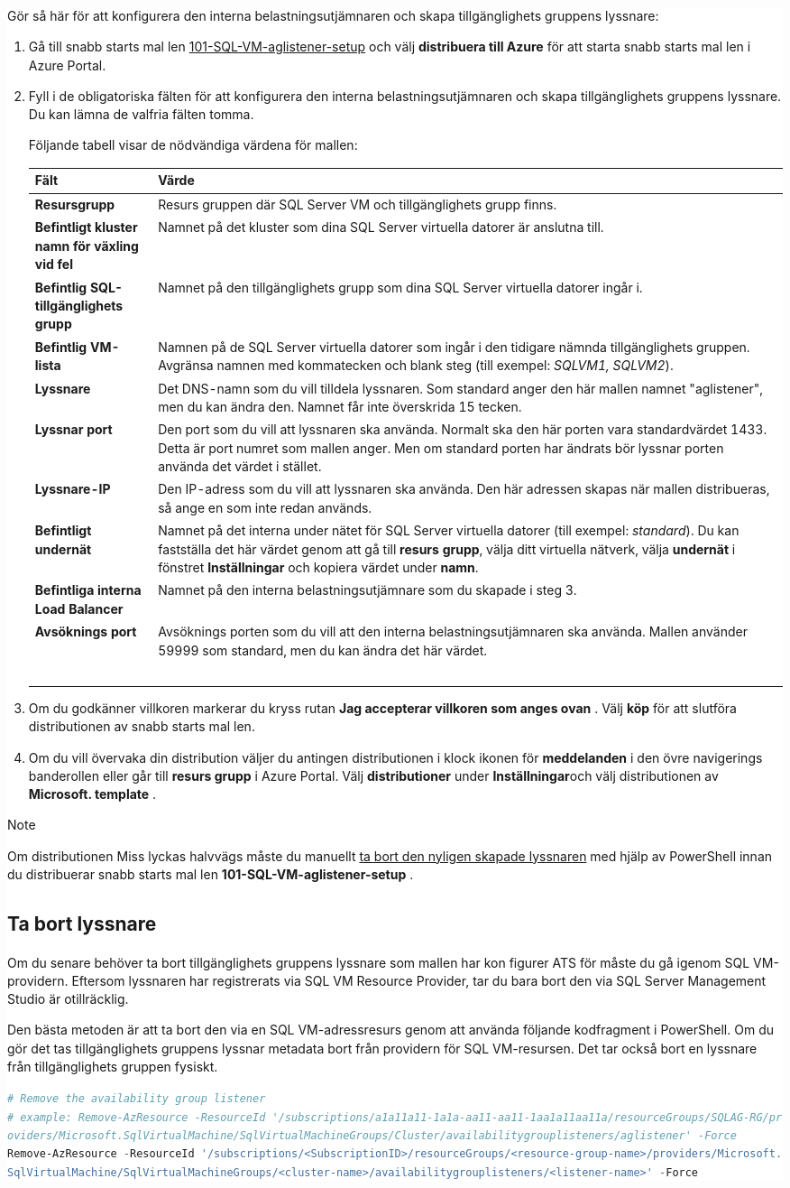    
Gör så här för att konfigurera den interna belastningsutjämnaren och skapa tillgänglighets gruppens lyssnare:
1. Gå till snabb starts mal len [101-SQL-VM-aglistener-setup](https://github.com/Azure/azure-quickstart-templates/tree/master/101-sql-vm-aglistener-setup) och välj **distribuera till Azure** för att starta snabb starts mal len i Azure Portal.
1. Fyll i de obligatoriska fälten för att konfigurera den interna belastningsutjämnaren och skapa tillgänglighets gruppens lyssnare. Du kan lämna de valfria fälten tomma. 

   Följande tabell visar de nödvändiga värdena för mallen: 

   | **Fält** | Värde |
   | --- | --- |
   |**Resursgrupp** | Resurs gruppen där SQL Server VM och tillgänglighets grupp finns. | 
   |**Befintligt kluster namn för växling vid fel** | Namnet på det kluster som dina SQL Server virtuella datorer är anslutna till. |
   | **Befintlig SQL-tillgänglighets grupp**| Namnet på den tillgänglighets grupp som dina SQL Server virtuella datorer ingår i. |
   | **Befintlig VM-lista** | Namnen på de SQL Server virtuella datorer som ingår i den tidigare nämnda tillgänglighets gruppen. Avgränsa namnen med kommatecken och blank steg (till exempel: *SQLVM1, SQLVM2*). |
   | **Lyssnare** | Det DNS-namn som du vill tilldela lyssnaren. Som standard anger den här mallen namnet "aglistener", men du kan ändra den. Namnet får inte överskrida 15 tecken. |
   | **Lyssnar port** | Den port som du vill att lyssnaren ska använda. Normalt ska den här porten vara standardvärdet 1433. Detta är port numret som mallen anger. Men om standard porten har ändrats bör lyssnar porten använda det värdet i stället. | 
   | **Lyssnare-IP** | Den IP-adress som du vill att lyssnaren ska använda. Den här adressen skapas när mallen distribueras, så ange en som inte redan används.  |
   | **Befintligt undernät** | Namnet på det interna under nätet för SQL Server virtuella datorer (till exempel: *standard*). Du kan fastställa det här värdet genom att gå till **resurs grupp**, välja ditt virtuella nätverk, välja **undernät** i fönstret **Inställningar** och kopiera värdet under **namn**. |
   | **Befintliga interna Load Balancer** | Namnet på den interna belastningsutjämnare som du skapade i steg 3. |
   | **Avsöknings port** | Avsöknings porten som du vill att den interna belastningsutjämnaren ska använda. Mallen använder 59999 som standard, men du kan ändra det här värdet. |
   | &nbsp; | &nbsp; |

1. Om du godkänner villkoren markerar du kryss rutan **Jag accepterar villkoren som anges ovan** . Välj **köp** för att slutföra distributionen av snabb starts mal len. 
1. Om du vill övervaka din distribution väljer du antingen distributionen i klock ikonen för **meddelanden** i den övre navigerings banderollen eller går till **resurs grupp** i Azure Portal. Välj **distributioner** under **Inställningar**och välj distributionen av **Microsoft. template** . 

>[!NOTE]
>Om distributionen Miss lyckas halvvägs måste du manuellt [ta bort den nyligen skapade lyssnaren](#remove-listener) med hjälp av PowerShell innan du distribuerar snabb starts mal len **101-SQL-VM-aglistener-setup** . 

## <a name="remove-listener"></a>Ta bort lyssnare
Om du senare behöver ta bort tillgänglighets gruppens lyssnare som mallen har kon figurer ATS för måste du gå igenom SQL VM-providern. Eftersom lyssnaren har registrerats via SQL VM Resource Provider, tar du bara bort den via SQL Server Management Studio är otillräcklig. 

Den bästa metoden är att ta bort den via en SQL VM-adressresurs genom att använda följande kodfragment i PowerShell. Om du gör det tas tillgänglighets gruppens lyssnar metadata bort från providern för SQL VM-resursen. Det tar också bort en lyssnare från tillgänglighets gruppen fysiskt. 

```PowerShell
# Remove the availability group listener
# example: Remove-AzResource -ResourceId '/subscriptions/a1a11a11-1a1a-aa11-aa11-1aa1a11aa11a/resourceGroups/SQLAG-RG/providers/Microsoft.SqlVirtualMachine/SqlVirtualMachineGroups/Cluster/availabilitygrouplisteners/aglistener' -Force
Remove-AzResource -ResourceId '/subscriptions/<SubscriptionID>/resourceGroups/<resource-group-name>/providers/Microsoft.SqlVirtualMachine/SqlVirtualMachineGroups/<cluster-name>/availabilitygrouplisteners/<listener-name>' -Force
```
 